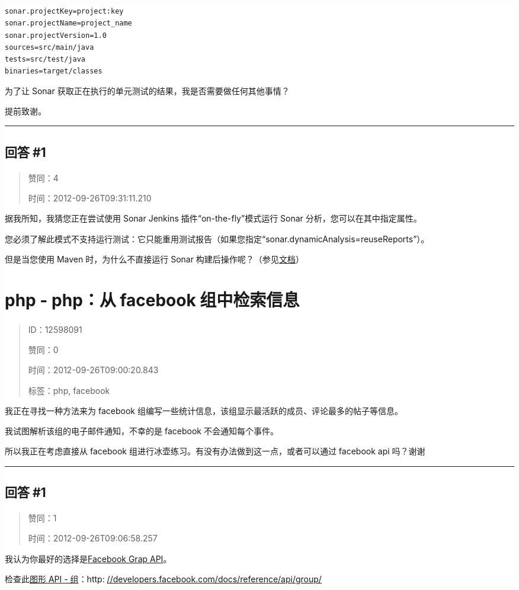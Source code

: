 ```
sonar.projectKey=project:key
sonar.projectName=project_name
sonar.projectVersion=1.0
sources=src/main/java
tests=src/test/java
binaries=target/classes 
```

为了让 Sonar 获取正在执行的单元测试的结果，我是否需要做任何其他事情？

提前致谢。

* * *

## 回答 #1

> 赞同：4
> 
> 时间：2012-09-26T09:31:11.210

据我所知，我猜您正在尝试使用 Sonar Jenkins 插件“on-the-fly”模式运行 Sonar 分析，您可以在其中指定属性。

您必须了解此模式不支持运行测试：它只能重用测试报告（如果您指定“sonar.dynamicAnalysis=reuseReports”）。

但是当您使用 Maven 时，为什么不直接运行 Sonar 构建后操作呢？（参见[文档](http://docs.codehaus.org/display/SONAR/Activate+Sonar+on+Jenkins+job)）

# php - php：从 facebook 组中检索信息

> ID：12598091
> 
> 赞同：0
> 
> 时间：2012-09-26T09:00:20.843
> 
> 标签：php, facebook

我正在寻找一种方法来为 facebook 组编写一些统计信息，该组显示最活跃的成员、评论最多的帖子等信息。

我试图解析该组的电子邮件通知，不幸的是 facebook 不会通知每个事件。

所以我正在考虑直接从 facebook 组进行冰壶练习。有没有办法做到这一点，或者可以通过 facebook api 吗？谢谢

* * *

## 回答 #1

> 赞同：1
> 
> 时间：2012-09-26T09:06:58.257

我认为你最好的选择是[Facebook Grap API](http://developers.facebook.com/docs/reference/api/)。

检查此[图形 API - 组](http://developers.facebook.com/docs/reference/api/group/)：http: [//developers.facebook.com/docs/reference/api/group/](http://developers.facebook.com/docs/reference/api/group/)
